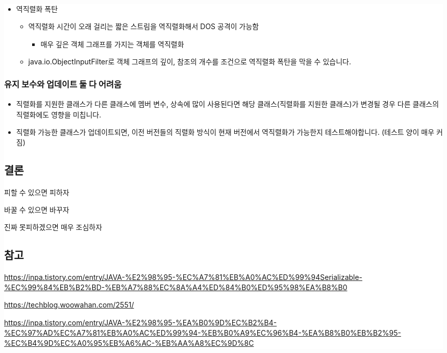 - 역직렬화 폭탄

    - 역직렬화 시간이 오래 걸리는 짧은 스트림을 역직렬화해서 DOS 공격이 가능함
        - 매우 깊은 객체 그래프를 가지는 객체를 역직렬화

    - java.io.ObjectInputFilter로 객체 그래프의 깊이, 참조의 개수를 조건으로 역직렬화 폭탄을 막을 수 있습니다.
 

### 유지 보수와 업데이트 둘 다 어려움

- 직렬화를 지원한 클래스가 다른 클래스에 멤버 변수, 상속에 많이 사용된다면 해당 클래스(직렬화를 지원한 클래스)가 변경될 경우 다른 클래스의 직렬화에도 영향을 미칩니다.

-  직렬화 가능한 클래스가 업데이트되면, 이전 버전들의 직렬화 방식이 현재 버전에서 역직렬화가 가능한지 테스트해야합니다. (테스트 양이 매우 커짐)

## 결론

피할 수 있으면 피하자

바꿀 수 있으면 바꾸자

진짜 못피하겠으면 매우 조심하자

## 참고
https://inpa.tistory.com/entry/JAVA-%E2%98%95-%EC%A7%81%EB%A0%AC%ED%99%94Serializable-%EC%99%84%EB%B2%BD-%EB%A7%88%EC%8A%A4%ED%84%B0%ED%95%98%EA%B8%B0

https://techblog.woowahan.com/2551/

https://inpa.tistory.com/entry/JAVA-%E2%98%95-%EA%B0%9D%EC%B2%B4-%EC%97%AD%EC%A7%81%EB%A0%AC%ED%99%94-%EB%B0%A9%EC%96%B4-%EA%B8%B0%EB%B2%95-%EC%B4%9D%EC%A0%95%EB%A6%AC-%EB%AA%A8%EC%9D%8C
